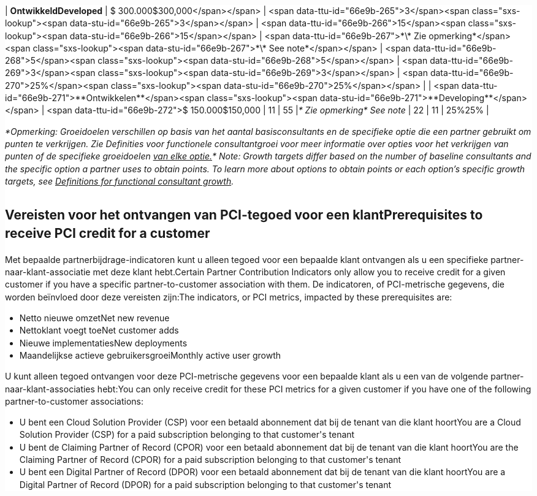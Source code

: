 | <span data-ttu-id="66e9b-263">**Ontwikkeld**</span><span class="sxs-lookup"><span data-stu-id="66e9b-263">**Developed**</span></span> | <span data-ttu-id="66e9b-264">$ 300.000</span><span class="sxs-lookup"><span data-stu-id="66e9b-264">$300,000</span></span> | <span data-ttu-id="66e9b-265">3</span><span class="sxs-lookup"><span data-stu-id="66e9b-265">3</span></span> | <span data-ttu-id="66e9b-266">15</span><span class="sxs-lookup"><span data-stu-id="66e9b-266">15</span></span> | <span data-ttu-id="66e9b-267">*\* Zie opmerking*</span><span class="sxs-lookup"><span data-stu-id="66e9b-267">*\* See note*</span></span> | <span data-ttu-id="66e9b-268">5</span><span class="sxs-lookup"><span data-stu-id="66e9b-268">5</span></span>  | <span data-ttu-id="66e9b-269">3</span><span class="sxs-lookup"><span data-stu-id="66e9b-269">3</span></span> | <span data-ttu-id="66e9b-270">25%</span><span class="sxs-lookup"><span data-stu-id="66e9b-270">25%</span></span> |
| <span data-ttu-id="66e9b-271">**Ontwikkelen**</span><span class="sxs-lookup"><span data-stu-id="66e9b-271">**Developing**</span></span> | <span data-ttu-id="66e9b-272">$ 150.000</span><span class="sxs-lookup"><span data-stu-id="66e9b-272">$150,000</span></span> | <span data-ttu-id="66e9b-273">1</span><span class="sxs-lookup"><span data-stu-id="66e9b-273">1</span></span> | <span data-ttu-id="66e9b-274">5</span><span class="sxs-lookup"><span data-stu-id="66e9b-274">5</span></span> |<span data-ttu-id="66e9b-275">*\* Zie opmerking*</span><span class="sxs-lookup"><span data-stu-id="66e9b-275">*\* See note*</span></span> | <span data-ttu-id="66e9b-276">2</span><span class="sxs-lookup"><span data-stu-id="66e9b-276">2</span></span> | <span data-ttu-id="66e9b-277">1</span><span class="sxs-lookup"><span data-stu-id="66e9b-277">1</span></span> | <span data-ttu-id="66e9b-278">25%</span><span class="sxs-lookup"><span data-stu-id="66e9b-278">25%</span></span> |

<span data-ttu-id="66e9b-279">*\*Opmerking: Groeidoelen verschillen op basis van het aantal basisconsultants en de specifieke optie die een partner gebruikt om punten te verkrijgen. Zie Definities voor functionele consultantgroei voor meer informatie over opties voor het verkrijgen van punten of de specifieke groeidoelen [van elke optie.](partner-contribution-indicators.md#definitions-for-pci-metric-4---functional-consultant-growth)*</span><span class="sxs-lookup"><span data-stu-id="66e9b-279">*\* Note: Growth targets differ based on the number of baseline consultants and the specific option a partner uses to obtain points. To learn more about options to obtain points or each option’s specific growth targets, see [Definitions for functional consultant growth](partner-contribution-indicators.md#definitions-for-pci-metric-4---functional-consultant-growth).*</span></span>

## <a name="prerequisites-to-receive-pci-credit-for-a-customer"></a><span data-ttu-id="66e9b-280">Vereisten voor het ontvangen van PCI-tegoed voor een klant</span><span class="sxs-lookup"><span data-stu-id="66e9b-280">Prerequisites to receive PCI credit for a customer</span></span>

<span data-ttu-id="66e9b-281">Met bepaalde partnerbijdrage-indicatoren kunt u alleen tegoed voor een bepaalde klant ontvangen als u een specifieke partner-naar-klant-associatie met deze klant hebt.</span><span class="sxs-lookup"><span data-stu-id="66e9b-281">Certain Partner Contribution Indicators only allow you to receive credit for a given customer if you have a specific partner-to-customer association with them.</span></span> <span data-ttu-id="66e9b-282">De indicatoren, of PCI-metrische gegevens, die worden beïnvloed door deze vereisten zijn:</span><span class="sxs-lookup"><span data-stu-id="66e9b-282">The indicators, or PCI metrics, impacted by these prerequisites are:</span></span>

- <span data-ttu-id="66e9b-283">Netto nieuwe omzet</span><span class="sxs-lookup"><span data-stu-id="66e9b-283">Net new revenue</span></span>
- <span data-ttu-id="66e9b-284">Nettoklant voegt toe</span><span class="sxs-lookup"><span data-stu-id="66e9b-284">Net customer adds</span></span>
- <span data-ttu-id="66e9b-285">Nieuwe implementaties</span><span class="sxs-lookup"><span data-stu-id="66e9b-285">New deployments</span></span>
- <span data-ttu-id="66e9b-286">Maandelijkse actieve gebruikersgroei</span><span class="sxs-lookup"><span data-stu-id="66e9b-286">Monthly active user growth</span></span>

<span data-ttu-id="66e9b-287">U kunt alleen tegoed ontvangen voor deze PCI-metrische gegevens voor een bepaalde klant als u een van de volgende partner-naar-klant-associaties hebt:</span><span class="sxs-lookup"><span data-stu-id="66e9b-287">You can only receive credit for these PCI metrics for a given customer if you have one of the following partner-to-customer associations:</span></span>
- <span data-ttu-id="66e9b-288">U bent een Cloud Solution Provider (CSP) voor een betaald abonnement dat bij de tenant van die klant hoort</span><span class="sxs-lookup"><span data-stu-id="66e9b-288">You are a Cloud Solution Provider (CSP) for a paid subscription belonging to that customer's tenant</span></span>
- <span data-ttu-id="66e9b-289">U bent de Claiming Partner of Record (CPOR) voor een betaald abonnement dat bij de tenant van die klant hoort</span><span class="sxs-lookup"><span data-stu-id="66e9b-289">You are the Claiming Partner of Record (CPOR) for a paid subscription belonging to that customer's tenant</span></span>
- <span data-ttu-id="66e9b-290">U bent een Digital Partner of Record (DPOR) voor een betaald abonnement dat bij de tenant van die klant hoort</span><span class="sxs-lookup"><span data-stu-id="66e9b-290">You are a Digital Partner of Record (DPOR) for a paid subscription belonging to that customer's tenant</span></span>
